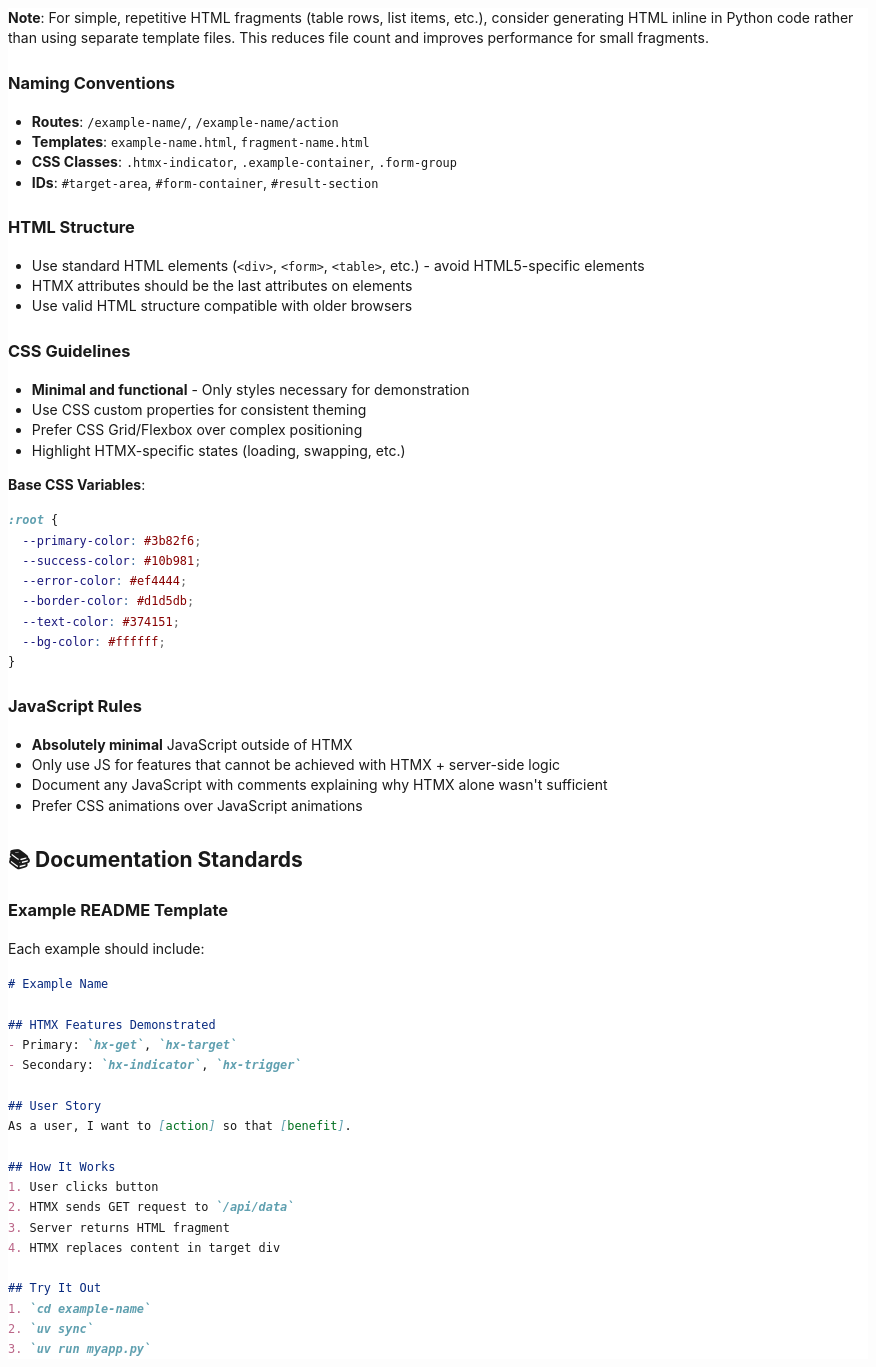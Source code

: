 **Note**: For simple, repetitive HTML fragments (table rows, list items, etc.), consider generating HTML inline in Python code rather than using separate template files. This reduces file count and improves performance for small fragments.

### Naming Conventions
- **Routes**: `/example-name/`, `/example-name/action`
- **Templates**: `example-name.html`, `fragment-name.html`
- **CSS Classes**: `.htmx-indicator`, `.example-container`, `.form-group`
- **IDs**: `#target-area`, `#form-container`, `#result-section`

### HTML Structure
- Use standard HTML elements (`<div>`, `<form>`, `<table>`, etc.) - avoid HTML5-specific elements
- HTMX attributes should be the last attributes on elements
- Use valid HTML structure compatible with older browsers

### CSS Guidelines
- **Minimal and functional** - Only styles necessary for demonstration
- Use CSS custom properties for consistent theming
- Prefer CSS Grid/Flexbox over complex positioning
- Highlight HTMX-specific states (loading, swapping, etc.)

**Base CSS Variables**:
```css
:root {
  --primary-color: #3b82f6;
  --success-color: #10b981;
  --error-color: #ef4444;
  --border-color: #d1d5db;
  --text-color: #374151;
  --bg-color: #ffffff;
}
```

### JavaScript Rules
- **Absolutely minimal** JavaScript outside of HTMX
- Only use JS for features that cannot be achieved with HTMX + server-side logic
- Document any JavaScript with comments explaining why HTMX alone wasn't sufficient
- Prefer CSS animations over JavaScript animations

## 📚 Documentation Standards

### Example README Template
Each example should include:
```markdown
# Example Name

## HTMX Features Demonstrated
- Primary: `hx-get`, `hx-target`
- Secondary: `hx-indicator`, `hx-trigger`

## User Story
As a user, I want to [action] so that [benefit].

## How It Works
1. User clicks button
2. HTMX sends GET request to `/api/data`
3. Server returns HTML fragment
4. HTMX replaces content in target div

## Try It Out
1. `cd example-name`
2. `uv sync`
3. `uv run myapp.py`
```